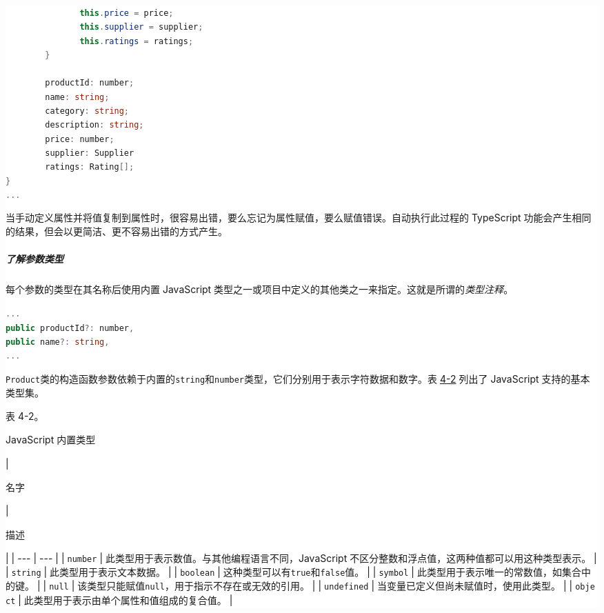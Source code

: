 ```cs
               this.price = price;
               this.supplier = supplier;
               this.ratings = ratings;
        }

        productId: number;
        name: string;
        category: string;
        description: string;
        price: number;
        supplier: Supplier
        ratings: Rating[];
}
...

```

当手动定义属性并将值复制到属性时，很容易出错，要么忘记为属性赋值，要么赋值错误。自动执行此过程的 TypeScript 功能会产生相同的结果，但会以更简洁、更不容易出错的方式产生。

##### 了解参数类型

每个参数的类型在其名称后使用内置 JavaScript 类型之一或项目中定义的其他类之一来指定。这就是所谓的*类型注释*。

```cs
...
public productId?: number,
public name?: string,
...

```

`Product`类的构造函数参数依赖于内置的`string`和`number`类型，它们分别用于表示字符数据和数字。表 [4-2](#Tab2) 列出了 JavaScript 支持的基本类型集。

表 4-2。

JavaScript 内置类型

<colgroup><col class="tcol1 align-left"> <col class="tcol2 align-left"></colgroup> 
| 

名字

 | 

描述

 |
| --- | --- |
| `number` | 此类型用于表示数值。与其他编程语言不同，JavaScript 不区分整数和浮点值，这两种值都可以用这种类型表示。 |
| `string` | 此类型用于表示文本数据。 |
| `boolean` | 这种类型可以有`true`和`false`值。 |
| `symbol` | 此类型用于表示唯一的常数值，如集合中的键。 |
| `null` | 该类型只能赋值`null`，用于指示不存在或无效的引用。 |
| `undefined` | 当变量已定义但尚未赋值时，使用此类型。 |
| `object` | 此类型用于表示由单个属性和值组成的复合值。 |
